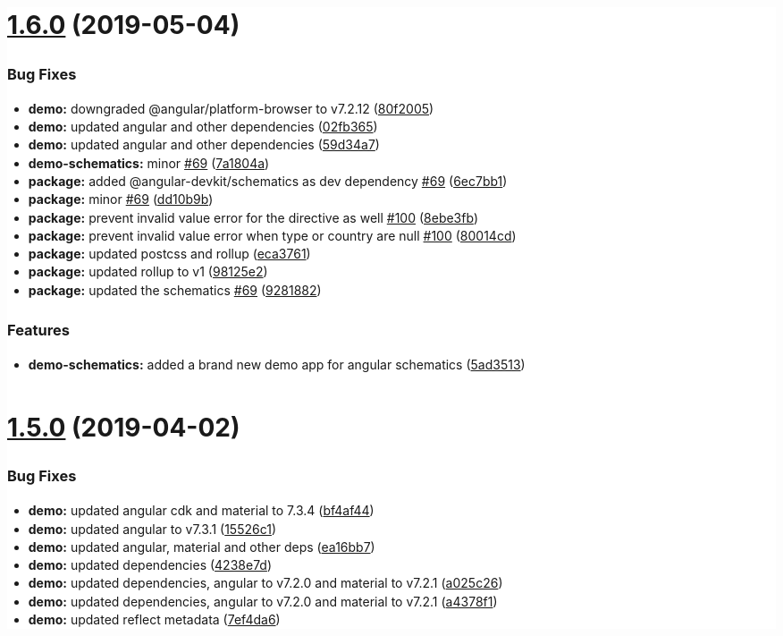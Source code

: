 # [1.6.0](https://github.com/angular-material-extensions/google-maps-autocomplete/compare/v1.5.0...v1.6.0) (2019-05-04)


### Bug Fixes

* **demo:** downgraded @angular/platform-browser to v7.2.12 ([80f2005](https://github.com/angular-material-extensions/google-maps-autocomplete/commit/80f2005))
* **demo:** updated angular and other dependencies ([02fb365](https://github.com/angular-material-extensions/google-maps-autocomplete/commit/02fb365))
* **demo:** updated angular and other dependencies ([59d34a7](https://github.com/angular-material-extensions/google-maps-autocomplete/commit/59d34a7))
* **demo-schematics:** minor [#69](https://github.com/angular-material-extensions/google-maps-autocomplete/issues/69) ([7a1804a](https://github.com/angular-material-extensions/google-maps-autocomplete/commit/7a1804a))
* **package:** added @angular-devkit/schematics as dev dependency [#69](https://github.com/angular-material-extensions/google-maps-autocomplete/issues/69) ([6ec7bb1](https://github.com/angular-material-extensions/google-maps-autocomplete/commit/6ec7bb1))
* **package:** minor [#69](https://github.com/angular-material-extensions/google-maps-autocomplete/issues/69) ([dd10b9b](https://github.com/angular-material-extensions/google-maps-autocomplete/commit/dd10b9b))
* **package:** prevent invalid value error for the directive as well [#100](https://github.com/angular-material-extensions/google-maps-autocomplete/issues/100) ([8ebe3fb](https://github.com/angular-material-extensions/google-maps-autocomplete/commit/8ebe3fb))
* **package:** prevent invalid value error when type or country are null [#100](https://github.com/angular-material-extensions/google-maps-autocomplete/issues/100) ([80014cd](https://github.com/angular-material-extensions/google-maps-autocomplete/commit/80014cd))
* **package:** updated postcss and rollup ([eca3761](https://github.com/angular-material-extensions/google-maps-autocomplete/commit/eca3761))
* **package:** updated rollup to v1 ([98125e2](https://github.com/angular-material-extensions/google-maps-autocomplete/commit/98125e2))
* **package:** updated the schematics [#69](https://github.com/angular-material-extensions/google-maps-autocomplete/issues/69) ([9281882](https://github.com/angular-material-extensions/google-maps-autocomplete/commit/9281882))


### Features

* **demo-schematics:** added a brand new demo app for angular schematics ([5ad3513](https://github.com/angular-material-extensions/google-maps-autocomplete/commit/5ad3513))



# [1.5.0](https://github.com/angular-material-extensions/google-maps-autocomplete/compare/v1.4.0...v1.5.0) (2019-04-02)


### Bug Fixes

* **demo:** updated angular cdk and material to 7.3.4 ([bf4af44](https://github.com/angular-material-extensions/google-maps-autocomplete/commit/bf4af44))
* **demo:** updated angular to v7.3.1 ([15526c1](https://github.com/angular-material-extensions/google-maps-autocomplete/commit/15526c1))
* **demo:** updated angular, material and other deps ([ea16bb7](https://github.com/angular-material-extensions/google-maps-autocomplete/commit/ea16bb7))
* **demo:** updated dependencies ([4238e7d](https://github.com/angular-material-extensions/google-maps-autocomplete/commit/4238e7d))
* **demo:** updated dependencies, angular to v7.2.0 and material to v7.2.1 ([a025c26](https://github.com/angular-material-extensions/google-maps-autocomplete/commit/a025c26))
* **demo:** updated dependencies, angular to v7.2.0 and material to v7.2.1 ([a4378f1](https://github.com/angular-material-extensions/google-maps-autocomplete/commit/a4378f1))
* **demo:** updated reflect metadata ([7ef4da6](https://github.com/angular-material-extensions/google-maps-autocomplete/commit/7ef4da6))